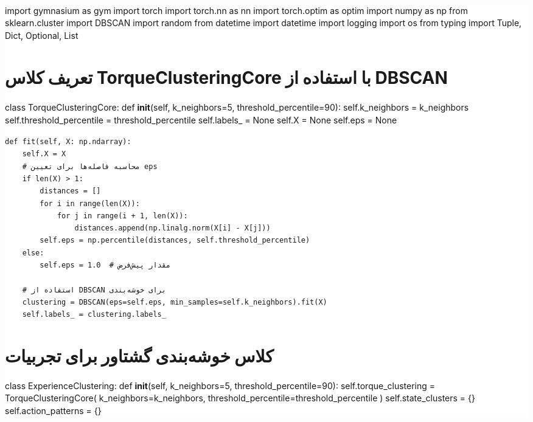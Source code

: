 import gymnasium as gym
import torch
import torch.nn as nn
import torch.optim as optim
import numpy as np
from sklearn.cluster import DBSCAN
import random
from datetime import datetime
import logging
import os
from typing import Tuple, Dict, Optional, List

# تعریف کلاس TorqueClusteringCore با استفاده از DBSCAN
class TorqueClusteringCore:
    def __init__(self, k_neighbors=5, threshold_percentile=90):
        self.k_neighbors = k_neighbors
        self.threshold_percentile = threshold_percentile
        self.labels_ = None
        self.X = None
        self.eps = None

    def fit(self, X: np.ndarray):
        self.X = X
        # محاسبه فاصله‌ها برای تعیین eps
        if len(X) > 1:
            distances = []
            for i in range(len(X)):
                for j in range(i + 1, len(X)):
                    distances.append(np.linalg.norm(X[i] - X[j]))
            self.eps = np.percentile(distances, self.threshold_percentile)
        else:
            self.eps = 1.0  # مقدار پیش‌فرض

        # استفاده از DBSCAN برای خوشه‌بندی
        clustering = DBSCAN(eps=self.eps, min_samples=self.k_neighbors).fit(X)
        self.labels_ = clustering.labels_

# کلاس خوشه‌بندی گشتاور برای تجربیات
class ExperienceClustering:
    def __init__(self, k_neighbors=5, threshold_percentile=90):
        self.torque_clustering = TorqueClusteringCore(
            k_neighbors=k_neighbors,
            threshold_percentile=threshold_percentile
        )
        self.state_clusters = {}
        self.action_patterns = {}
